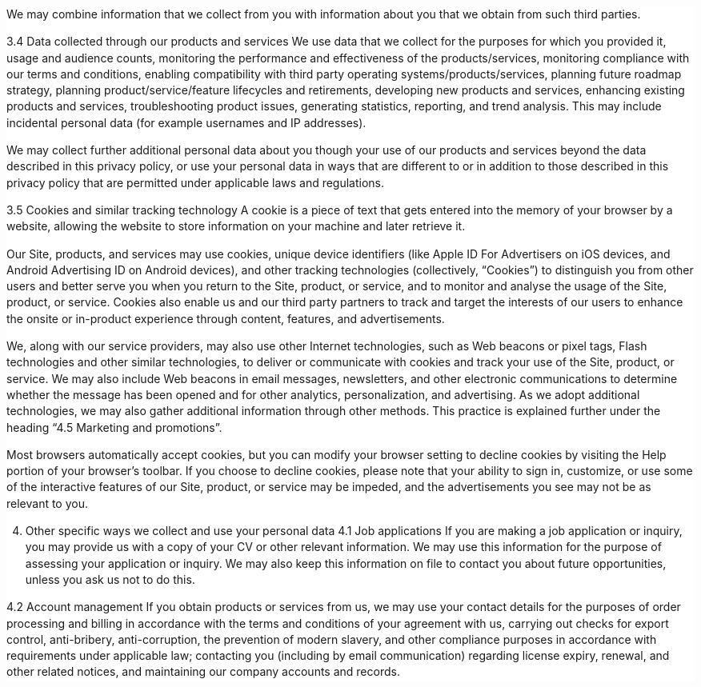 We may combine information that we collect from you with information about you that we obtain from such third parties.
 
3.4 Data collected through our products and services
We use data that we collect for the purposes for which you provided it, usage and audience counts, monitoring the performance and effectiveness of the products/services, monitoring compliance with our terms and conditions, enabling compatibility with third party operating systems/products/services, planning future roadmap strategy, planning product/service/feature lifecycles and retirements, developing new products and services, enhancing existing products and services, troubleshooting product issues, generating statistics, reporting, and trend analysis. This may include incidental personal data (for example usernames and IP addresses).
 
We may collect further additional personal data about you though your use of our products and services beyond the data described in this privacy policy, or use your personal data in ways that are different to or in addition to those described in this privacy policy that are permitted under applicable laws and regulations.
 
3.5 Cookies and similar tracking technology
A cookie is a piece of text that gets entered into the memory of your browser by a website, allowing the website to store information on your machine and later retrieve it.
 
Our Site, products, and services may use cookies, unique device identifiers (like Apple ID For Advertisers on iOS devices, and Android Advertising ID on Android devices), and other tracking technologies (collectively, “Cookies”) to distinguish you from other users and better serve you when you return to the Site, product, or service, and to monitor and analyse the usage of the Site, product, or service. Cookies also enable us and our third party partners to track and target the interests of our users to enhance the onsite or in-product experience through content, features, and advertisements.
 
We, along with our service providers, may also use other Internet technologies, such as Web beacons or pixel tags, Flash technologies and other similar technologies, to deliver or communicate with cookies and track your use of the Site, product, or service. We may also include Web beacons in email messages, newsletters, and other electronic communications to determine whether the message has been opened and for other analytics, personalization, and advertising. As we adopt additional technologies, we may also gather additional information through other methods. This practice is explained further under the heading “4.5 Marketing and promotions”.
 
Most browsers automatically accept cookies, but you can modify your browser setting to decline cookies by visiting the Help portion of your browser’s toolbar. If you choose to decline cookies, please note that your ability to sign in, customize, or use some of the interactive features of our Site, product, or service may be impeded, and the advertisements you see may not be as relevant to you.
 
4. Other specific ways we collect and use your personal data
4.1 Job applications
If you are making a job application or inquiry, you may provide us with a copy of your CV or other relevant information. We may use this information for the purpose of assessing your application or inquiry. We may also keep this information on file to contact you about future opportunities, unless you ask us not to do this.
 
4.2 Account management
If you obtain products or services from us, we may use your contact details for the purposes of order processing and billing in accordance with the terms and conditions of your agreement with us, carrying out checks for export control, anti-bribery, anti-corruption, the prevention of modern slavery, and other compliance purposes in accordance with requirements under applicable law; contacting you (including by email communication) regarding license expiry, renewal, and other related notices, and maintaining our company accounts and records.
 